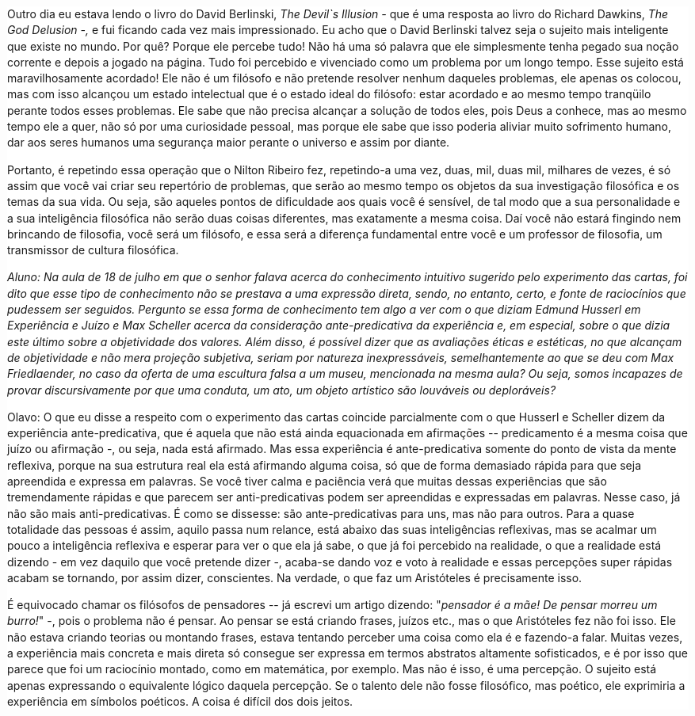 Outro dia eu estava lendo o livro do David Berlinski, *The Devil\`s Illusion -* que é uma resposta ao livro do Richard Dawkins, *The God Delusion -,* e fui ficando cada vez mais impressionado. Eu acho que o David Berlinski talvez seja o sujeito mais inteligente que existe no mundo. Por quê? Porque ele percebe tudo! Não há uma só palavra que ele simplesmente tenha pegado sua noção corrente e depois a jogado na página. Tudo foi percebido e vivenciado como um problema por um longo tempo. Esse sujeito está maravilhosamente acordado! Ele não é um filósofo e não pretende resolver nenhum daqueles problemas, ele apenas os colocou, mas com isso alcançou um estado intelectual que é o estado ideal do filósofo: estar acordado e ao mesmo tempo tranqüilo perante todos esses problemas. Ele sabe que não precisa alcançar a solução de todos eles, pois Deus a conhece, mas ao mesmo tempo ele a quer, não só por uma curiosidade pessoal, mas porque ele sabe que isso poderia aliviar muito sofrimento humano, dar aos seres humanos uma segurança maior perante o universo e assim por diante.

Portanto, é repetindo essa operação que o Nilton Ribeiro fez, repetindo-a uma vez, duas, mil, duas mil, milhares de vezes, é só assim que você vai criar seu repertório de problemas, que serão ao mesmo tempo os objetos da sua investigação filosófica e os temas da sua vida. Ou seja, são aqueles pontos de dificuldade aos quais você é sensível, de tal modo que a sua personalidade e a sua inteligência filosófica não serão duas coisas diferentes, mas exatamente a mesma coisa. Daí você não estará fingindo nem brincando de filosofia, você será um filósofo, e essa será a diferença fundamental entre você e um professor de filosofia, um transmissor de cultura filosófica.

*Aluno: Na aula de 18 de julho em que o senhor falava acerca do conhecimento intuitivo sugerido pelo experimento das cartas, foi dito que esse tipo de conhecimento não se prestava a uma expressão direta, sendo, no entanto, certo, e fonte de raciocínios que pudessem ser seguidos. Pergunto se essa forma de conhecimento tem algo a ver com o que diziam Edmund Husserl em Experiência e Juízo e Max Scheller acerca da consideração ante-predicativa da experiência e, em especial, sobre o que dizia este último sobre a objetividade dos valores. Além disso, é possível dizer que as avaliações éticas e estéticas, no que alcançam de objetividade e não mera projeção subjetiva, seriam por natureza inexpressáveis, semelhantemente ao que se deu com Max Friedlaender, no caso da oferta de uma escultura falsa a um museu, mencionada na mesma aula? Ou seja, somos incapazes de provar discursivamente por que uma conduta, um ato, um objeto artístico são louváveis ou deploráveis?*

Olavo: O que eu disse a respeito com o experimento das cartas coincide parcialmente com o que Husserl e Scheller dizem da experiência ante-predicativa, que é aquela que não está ainda equacionada em afirmações -- predicamento é a mesma coisa que juízo ou afirmação -, ou seja, nada está afirmado. Mas essa experiência é ante-predicativa somente do ponto de vista da mente reflexiva, porque na sua estrutura real ela está afirmando alguma coisa, só que de forma demasiado rápida para que seja apreendida e expressa em palavras. Se você tiver calma e paciência verá que muitas dessas experiências que são tremendamente rápidas e que parecem ser anti-predicativas podem ser apreendidas e expressadas em palavras. Nesse caso, já não são mais anti-predicativas. É como se dissesse: são ante-predicativas para uns, mas não para outros. Para a quase totalidade das pessoas é assim, aquilo passa num relance, está abaixo das suas inteligências reflexivas, mas se acalmar um pouco a inteligência reflexiva e esperar para ver o que ela já sabe, o que já foi percebido na realidade, o que a realidade está dizendo - em vez daquilo que você pretende dizer -, acaba-se dando voz e voto à realidade e essas percepções super rápidas acabam se tornando, por assim dizer, conscientes. Na verdade, o que faz um Aristóteles é precisamente isso.

É equivocado chamar os filósofos de pensadores -- já escrevi um artigo dizendo: "*pensador é a mãe! De pensar morreu um burro!*" -, pois o problema não é pensar. Ao pensar se está criando frases, juízos etc., mas o que Aristóteles fez não foi isso. Ele não estava criando teorias ou montando frases, estava tentando perceber uma coisa como ela é e fazendo-a falar. Muitas vezes, a experiência mais concreta e mais direta só consegue ser expressa em termos abstratos altamente sofisticados, e é por isso que parece que foi um raciocínio montado, como em matemática, por exemplo. Mas não é isso, é uma percepção. O sujeito está apenas expressando o equivalente lógico daquela percepção. Se o talento dele não fosse filosófico, mas poético, ele exprimiria a experiência em símbolos poéticos. A coisa é difícil dos dois jeitos.
